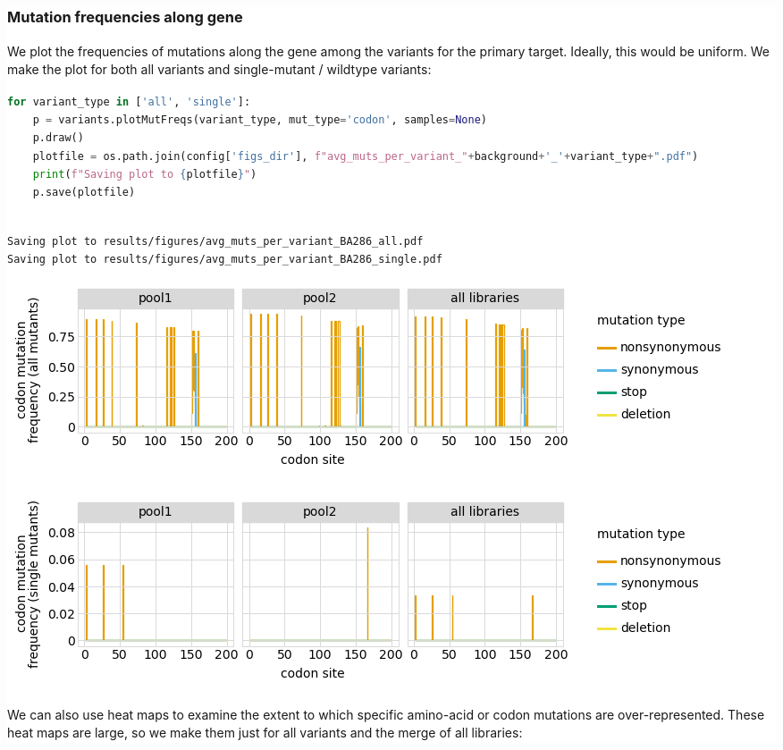 
### Mutation frequencies along gene
We plot the frequencies of mutations along the gene among the variants for the primary target.
Ideally, this would be uniform.
We make the plot for both all variants and single-mutant / wildtype variants:


```python
for variant_type in ['all', 'single']:
    p = variants.plotMutFreqs(variant_type, mut_type='codon', samples=None)
    p.draw()
    plotfile = os.path.join(config['figs_dir'], f"avg_muts_per_variant_"+background+'_'+variant_type+".pdf")
    print(f"Saving plot to {plotfile}")
    p.save(plotfile)
    
```

    Saving plot to results/figures/avg_muts_per_variant_BA286_all.pdf
    Saving plot to results/figures/avg_muts_per_variant_BA286_single.pdf



    
![png](process_ccs_BA286_files/process_ccs_BA286_115_1.png)
    



    
![png](process_ccs_BA286_files/process_ccs_BA286_115_2.png)
    


We can also use heat maps to examine the extent to which specific amino-acid or codon mutations are over-represented.
These heat maps are large, so we make them just for all variants and the merge of all libraries:
